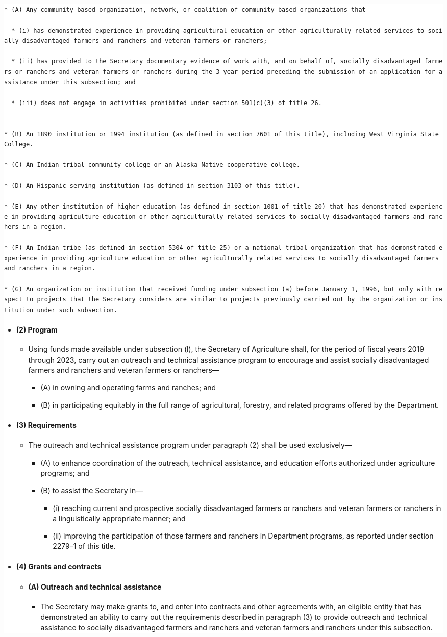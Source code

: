     * (A) Any community-based organization, network, or coalition of community-based organizations that—

      * (i) has demonstrated experience in providing agricultural education or other agriculturally related services to socially disadvantaged farmers and ranchers and veteran farmers or ranchers;

      * (ii) has provided to the Secretary documentary evidence of work with, and on behalf of, socially disadvantaged farmers or ranchers and veteran farmers or ranchers during the 3-year period preceding the submission of an application for assistance under this subsection; and

      * (iii) does not engage in activities prohibited under section 501(c)(3) of title 26.


    * (B) An 1890 institution or 1994 institution (as defined in section 7601 of this title), including West Virginia State College.

    * (C) An Indian tribal community college or an Alaska Native cooperative college.

    * (D) An Hispanic-serving institution (as defined in section 3103 of this title).

    * (E) Any other institution of higher education (as defined in section 1001 of title 20) that has demonstrated experience in providing agriculture education or other agriculturally related services to socially disadvantaged farmers and ranchers in a region.

    * (F) An Indian tribe (as defined in section 5304 of title 25) or a national tribal organization that has demonstrated experience in providing agriculture education or other agriculturally related services to socially disadvantaged farmers and ranchers in a region.

    * (G) An organization or institution that received funding under subsection (a) before January 1, 1996, but only with respect to projects that the Secretary considers are similar to projects previously carried out by the organization or institution under such subsection.

* #### (2) Program
  * Using funds made available under subsection (l), the Secretary of Agriculture shall, for the period of fiscal years 2019 through 2023, carry out an outreach and technical assistance program to encourage and assist socially disadvantaged farmers and ranchers and veteran farmers or ranchers—

    * (A) in owning and operating farms and ranches; and

    * (B) in participating equitably in the full range of agricultural, forestry, and related programs offered by the Department.

* #### (3) Requirements
  * The outreach and technical assistance program under paragraph (2) shall be used exclusively—

    * (A) to enhance coordination of the outreach, technical assistance, and education efforts authorized under agriculture programs; and

    * (B) to assist the Secretary in—

      * (i) reaching current and prospective socially disadvantaged farmers or ranchers and veteran farmers or ranchers in a linguistically appropriate manner; and

      * (ii) improving the participation of those farmers and ranchers in Department programs, as reported under section 2279–1 of this title.

* #### (4) Grants and contracts
  * #### (A) Outreach and technical assistance
    * The Secretary may make grants to, and enter into contracts and other agreements with, an eligible entity that has demonstrated an ability to carry out the requirements described in paragraph (3) to provide outreach and technical assistance to socially disadvantaged farmers and ranchers and veteran farmers and ranchers under this subsection.
